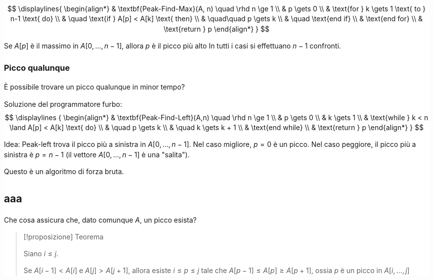 $$
\displaylines{
\begin{align*}
 & \textbf{Peak-Find-Max}(A, n) \quad \rhd n \ge 1 \\
 & p \gets 0 \\
 & \text{for } k \gets 1 \text{ to } n-1 \text{ do} \\
 & \quad \text{if } A[p] < A[k] \text{ then} \\
 & \quad\quad p \gets k \\
 & \quad \text{end if} \\
 & \text{end for} \\
 & \text{return } p
\end{align*}
}
$$

Se $A[p]$ è il massimo in $A[0,\ldots,n-1]$, allora $p$ è il picco più alto
In tutti i casi si effettuano $n-1$ confronti.

### Picco qualunque

È possibile trovare un picco qualunque in minor tempo?

Soluzione del programmatore furbo:
$$
\displaylines {
\begin{align*}
 & \textbf{Peak-Find-Left}(A,n) \quad \rhd n \ge 1 \\
 & p \gets 0 \\
 & k \gets 1 \\
 & \text{while } k < n \land A[p] < A[k] \text{ do} \\
 & \quad p \gets k \\
 & \quad k \gets k + 1 \\
 & \text{end while} \\
 & \text{return } p
\end{align*}
}
$$

Idea: Peak-left trova il picco più a sinistra in $A[0,\ldots,n-1]$.
Nel caso migliore, $p = 0$ è un picco.
Nel caso peggiore, il picco più a sinistra è $p = n-1$ (il vettore $A[0,\ldots,n-1]$ è una "salita").

Questo è un algoritmo di forza bruta.

## aaa

Che cosa assicura che, dato comunque $A$, un picco esista?

> [!proposizione] Teorema
> 
> Siano $i \le j$.
> 
> Se $A[i-1] < A[i]$ e $A[j] > A[j+1]$, allora esiste $i \le p \le j$ tale che $A[p-1] \le A[p] \ge A[p+1]$, ossia $p$ è un picco in $A[i,\ldots,j]$
